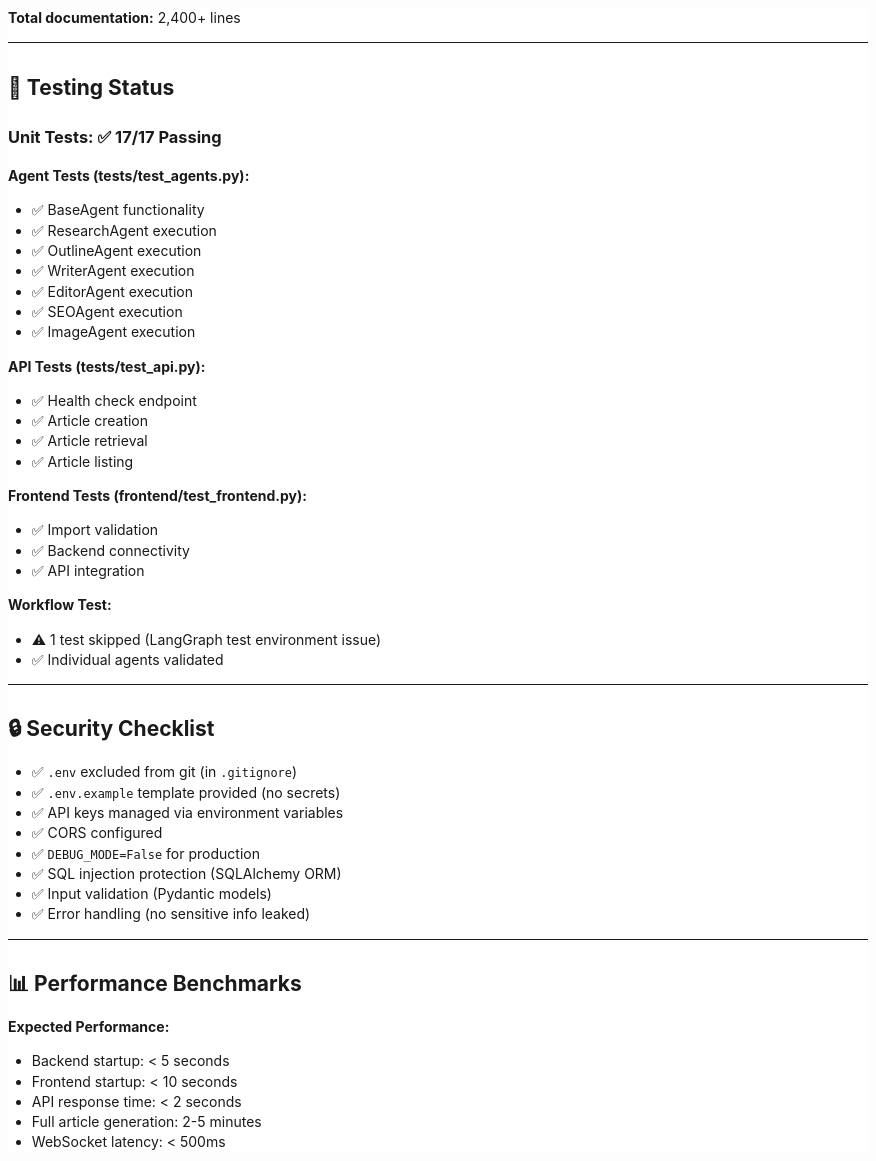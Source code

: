 **Total documentation:** 2,400+ lines

---

## 🧪 Testing Status

### Unit Tests: ✅ 17/17 Passing

**Agent Tests (tests/test_agents.py):**
- ✅ BaseAgent functionality
- ✅ ResearchAgent execution
- ✅ OutlineAgent execution
- ✅ WriterAgent execution
- ✅ EditorAgent execution
- ✅ SEOAgent execution
- ✅ ImageAgent execution

**API Tests (tests/test_api.py):**
- ✅ Health check endpoint
- ✅ Article creation
- ✅ Article retrieval
- ✅ Article listing

**Frontend Tests (frontend/test_frontend.py):**
- ✅ Import validation
- ✅ Backend connectivity
- ✅ API integration

**Workflow Test:**
- ⚠️ 1 test skipped (LangGraph test environment issue)
- ✅ Individual agents validated

---

## 🔒 Security Checklist

- ✅ `.env` excluded from git (in `.gitignore`)
- ✅ `.env.example` template provided (no secrets)
- ✅ API keys managed via environment variables
- ✅ CORS configured
- ✅ `DEBUG_MODE=False` for production
- ✅ SQL injection protection (SQLAlchemy ORM)
- ✅ Input validation (Pydantic models)
- ✅ Error handling (no sensitive info leaked)

---

## 📊 Performance Benchmarks

**Expected Performance:**
- Backend startup: < 5 seconds
- Frontend startup: < 10 seconds
- API response time: < 2 seconds
- Full article generation: 2-5 minutes
- WebSocket latency: < 500ms
